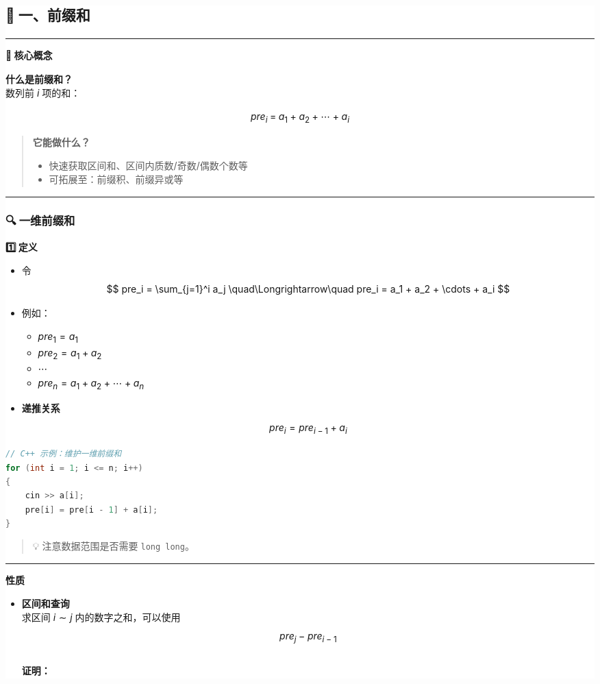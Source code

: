 ## 📌 一、前缀和

---

**🎯 核心概念**

**什么是前缀和？**  
数列前 $i$ 项的和：

$$
pre_i \;=\; a_1 + a_2 + \cdots + a_i
$$

> **它能做什么？**  
> - 快速获取区间和、区间内质数/奇数/偶数个数等  
> - 可拓展至：前缀积、前缀异或等

---

### 🔍 一维前缀和

**1️⃣ 定义**

- 令  
  $$
   pre_i = \sum_{j=1}^i a_j \quad\Longrightarrow\quad pre_i = a_1 + a_2 + \cdots + a_i
 $$
- 例如：  
  - $pre_1 = a_1$ 
  - $pre_2 = a_1 + a_2$  
  - $\cdots$ 
  - $pre_n = a_1 + a_2 + \cdots + a_n$

- **递推关系**  
  $$
   pre_i = pre_{i-1} + a_i
 $$

```cpp
// C++ 示例：维护一维前缀和
for (int i = 1; i <= n; i++) 
{
    cin >> a[i];
    pre[i] = pre[i - 1] + a[i];
}
```


> 💡 注意数据范围是否需要 `long long`。

---

**性质**

- **区间和查询**  
  求区间 $i \sim j$ 内的数字之和，可以使用  
  $$
  pre_j - pre_{i-1}
  $$  
  **证明：**  
